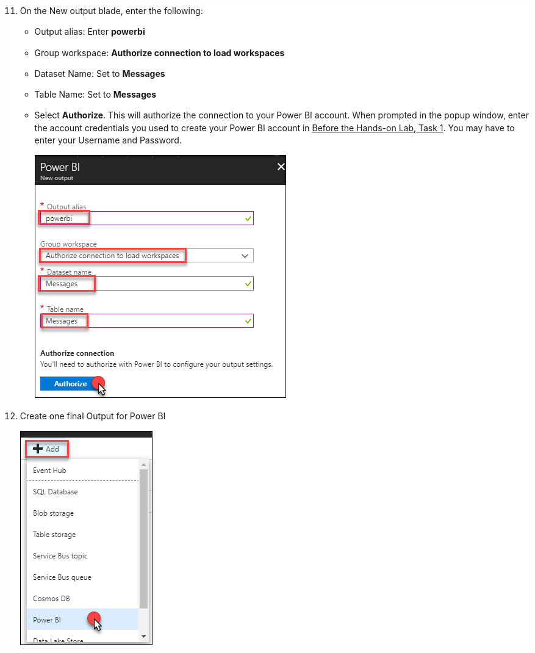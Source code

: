 11. On the New output blade, enter the following:

    - Output alias: Enter **powerbi**

    - Group workspace: **Authorize connection to load workspaces**

    - Dataset Name: Set to **Messages**

    - Table Name: Set to **Messages**

    - Select **Authorize**. This will authorize the connection to your Power BI account. When prompted in the popup window, enter the account credentials you used to create your Power BI account in [Before the Hands-on Lab, Task 1](#task-1-provision-power-bi). You may have to enter your Username and Password.

      ![The Power BI New output screen is shown configured. The Authorize connection has been clicked.](media/image58.png 'Power BI new output')

12. Create one final Output for Power BI

    ![The Add New Outputs is shown with the Power BI option selected.](media/image57.png 'Add New Outputs')
